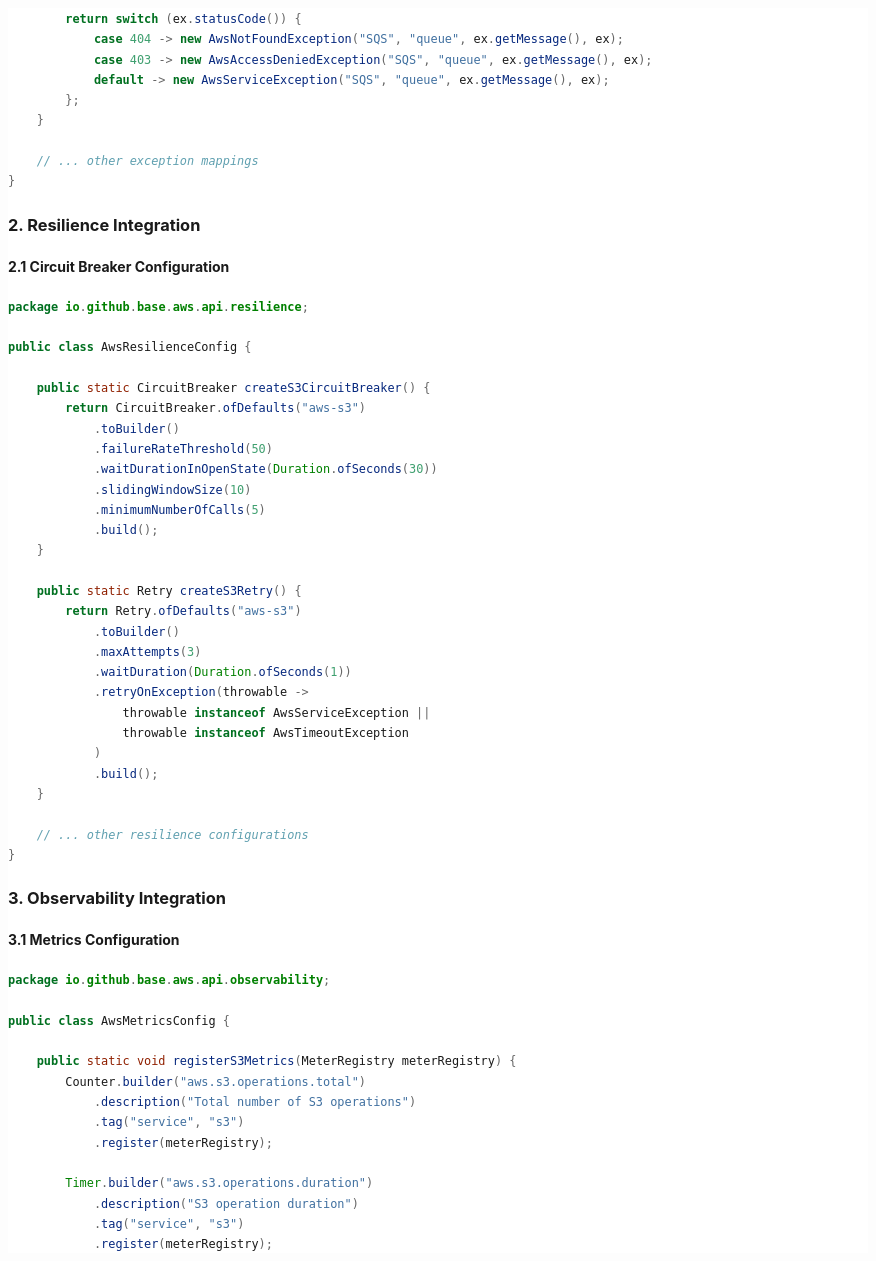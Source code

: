 ```java
        return switch (ex.statusCode()) {
            case 404 -> new AwsNotFoundException("SQS", "queue", ex.getMessage(), ex);
            case 403 -> new AwsAccessDeniedException("SQS", "queue", ex.getMessage(), ex);
            default -> new AwsServiceException("SQS", "queue", ex.getMessage(), ex);
        };
    }
    
    // ... other exception mappings
}
```

### 2. Resilience Integration

#### 2.1 Circuit Breaker Configuration
```java
package io.github.base.aws.api.resilience;

public class AwsResilienceConfig {
    
    public static CircuitBreaker createS3CircuitBreaker() {
        return CircuitBreaker.ofDefaults("aws-s3")
            .toBuilder()
            .failureRateThreshold(50)
            .waitDurationInOpenState(Duration.ofSeconds(30))
            .slidingWindowSize(10)
            .minimumNumberOfCalls(5)
            .build();
    }
    
    public static Retry createS3Retry() {
        return Retry.ofDefaults("aws-s3")
            .toBuilder()
            .maxAttempts(3)
            .waitDuration(Duration.ofSeconds(1))
            .retryOnException(throwable -> 
                throwable instanceof AwsServiceException ||
                throwable instanceof AwsTimeoutException
            )
            .build();
    }
    
    // ... other resilience configurations
}
```

### 3. Observability Integration

#### 3.1 Metrics Configuration
```java
package io.github.base.aws.api.observability;

public class AwsMetricsConfig {
    
    public static void registerS3Metrics(MeterRegistry meterRegistry) {
        Counter.builder("aws.s3.operations.total")
            .description("Total number of S3 operations")
            .tag("service", "s3")
            .register(meterRegistry);
            
        Timer.builder("aws.s3.operations.duration")
            .description("S3 operation duration")
            .tag("service", "s3")
            .register(meterRegistry);
```